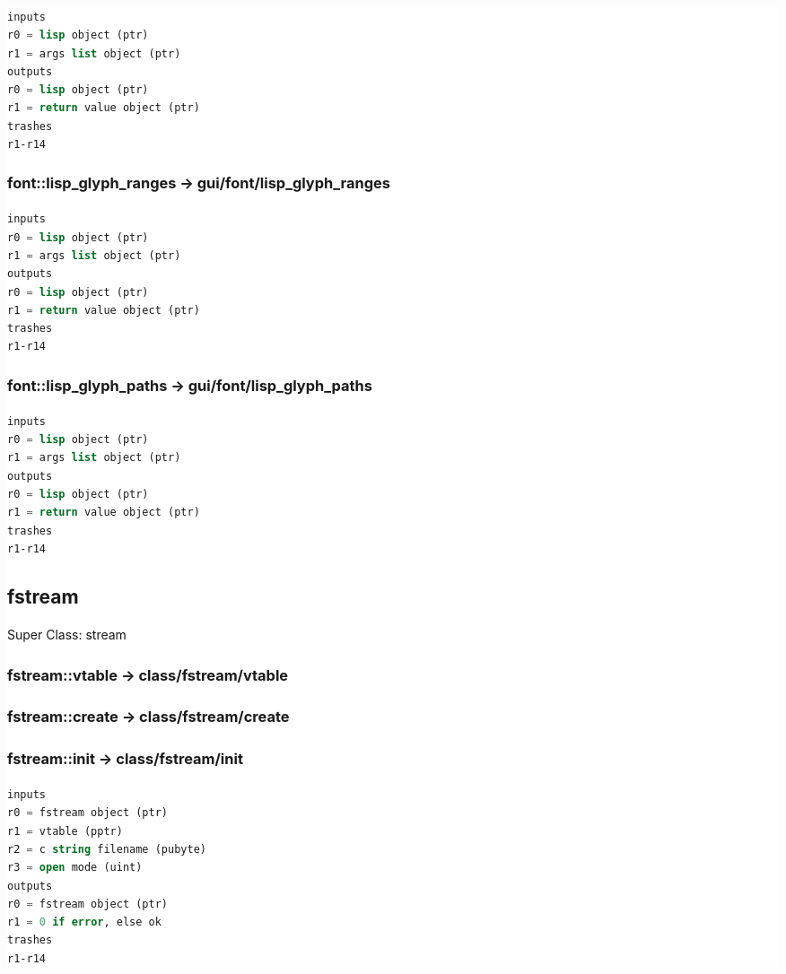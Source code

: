 ```lisp
inputs
r0 = lisp object (ptr)
r1 = args list object (ptr)
outputs
r0 = lisp object (ptr)
r1 = return value object (ptr)
trashes
r1-r14
```

### font::lisp_glyph_ranges -> gui/font/lisp_glyph_ranges

```lisp
inputs
r0 = lisp object (ptr)
r1 = args list object (ptr)
outputs
r0 = lisp object (ptr)
r1 = return value object (ptr)
trashes
r1-r14
```

### font::lisp_glyph_paths -> gui/font/lisp_glyph_paths

```lisp
inputs
r0 = lisp object (ptr)
r1 = args list object (ptr)
outputs
r0 = lisp object (ptr)
r1 = return value object (ptr)
trashes
r1-r14
```

## fstream

Super Class: stream

### fstream::vtable -> class/fstream/vtable

### fstream::create -> class/fstream/create

### fstream::init -> class/fstream/init

```lisp
inputs
r0 = fstream object (ptr)
r1 = vtable (pptr)
r2 = c string filename (pubyte)
r3 = open mode (uint)
outputs
r0 = fstream object (ptr)
r1 = 0 if error, else ok
trashes
r1-r14
```

